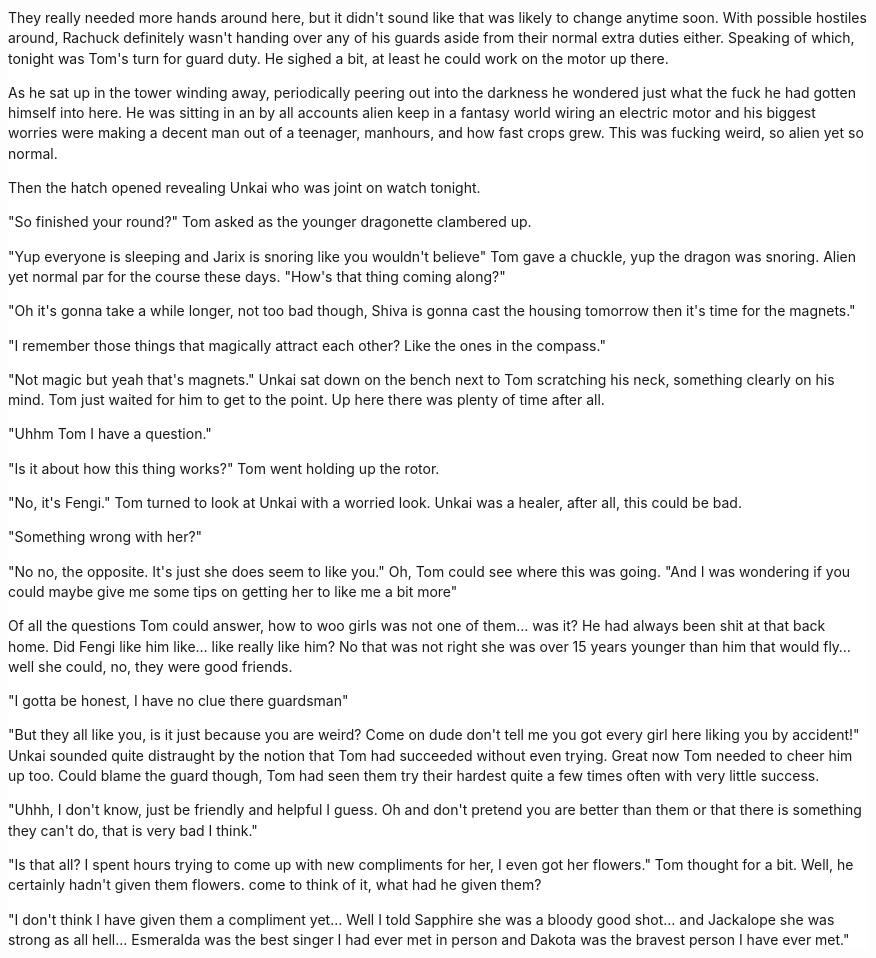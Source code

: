 They really needed more hands around here, but it didn't sound like that was likely to change anytime soon. With possible hostiles around, Rachuck definitely wasn't handing over any of his guards aside from their normal extra duties either. Speaking of which, tonight was Tom's turn for guard duty. He sighed a bit, at least he could work on the motor up there.

As he sat up in the tower winding away, periodically peering out into the darkness he wondered just what the fuck he had gotten himself into here. He was sitting in an by all accounts alien keep in a fantasy world wiring an electric motor and his biggest worries were making a decent man out of a teenager, manhours, and how fast crops grew. This was fucking weird, so alien yet so normal.

Then the hatch opened revealing Unkai who was joint on watch tonight.

"So finished your round?" Tom asked as the younger dragonette clambered up.

"Yup everyone is sleeping and Jarix is snoring like you wouldn't believe" Tom gave a chuckle, yup the dragon was snoring. Alien yet normal par for the course these days. "How's that thing coming along?"

"Oh it's gonna take a while longer, not too bad though, Shiva is gonna cast the housing tomorrow then it's time for the magnets."

"I remember those things that magically attract each other? Like the ones in the compass."

"Not magic but yeah that's magnets." Unkai sat down on the bench next to Tom scratching his neck, something clearly on his mind. Tom just waited for him to get to the point. Up here there was plenty of time after all.

"Uhhm Tom I have a question."

"Is it about how this thing works?" Tom went holding up the rotor.

"No, it's Fengi." Tom turned to look at Unkai with a worried look. Unkai was a healer, after all, this could be bad.

"Something wrong with her?"

"No no, the opposite. It's just she does seem to like you." Oh, Tom could see where this was going. "And I was wondering if you could maybe give me some tips on getting her to like me a bit more"

Of all the questions Tom could answer, how to woo girls was not one of them… was it? He had always been shit at that back home. Did Fengi like him like… like really like him? No that was not right she was over 15 years younger than him that would fly… well she could, no,  they were good friends.

"I gotta be honest, I have no clue there guardsman"

"But they all like you, is it just because you are weird? Come on dude don't tell me you got every girl here liking you by accident!" Unkai sounded quite distraught by the notion that Tom had succeeded without even trying. Great now Tom needed to cheer him up too. Could blame the guard though, Tom had seen them try their hardest quite a few times often with very little success.

"Uhhh, I don't know, just be friendly and helpful I guess. Oh and don't pretend you are better than them or that there is something they can't do, that is very bad I think."

"Is that all? I spent hours trying to come up with new compliments for her, I even got her flowers." Tom thought for a bit. Well, he certainly hadn't given them flowers. come to think of it, what had he given them?

"I don't think I have given them a compliment yet… Well I told Sapphire she was a bloody good shot… and Jackalope she was strong as all hell… Esmeralda was the best singer I had ever met in person and Dakota was the bravest person I have ever met."
